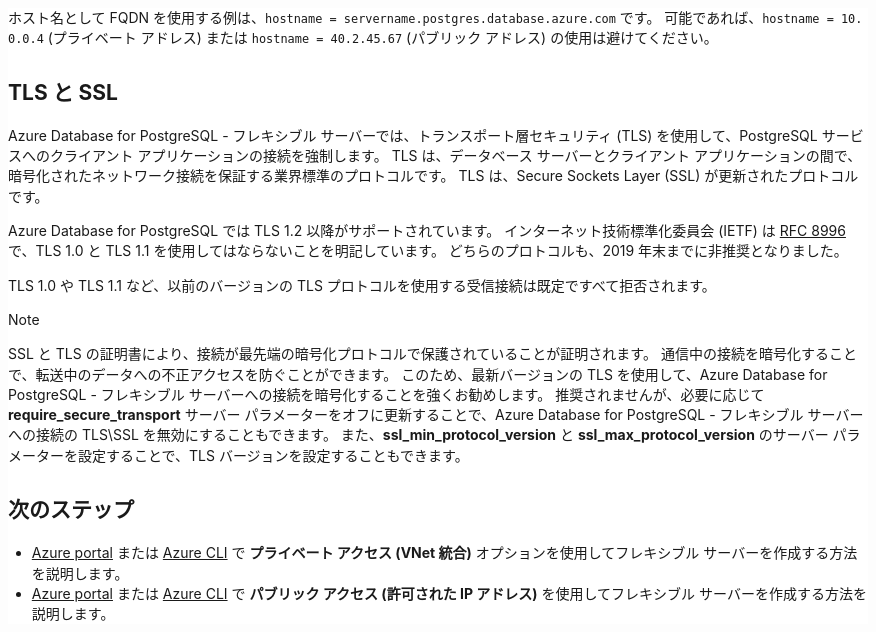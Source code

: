 ホスト名として FQDN を使用する例は、`hostname = servername.postgres.database.azure.com` です。 可能であれば、`hostname = 10.0.0.4` (プライベート アドレス) または `hostname = 40.2.45.67` (パブリック アドレス) の使用は避けてください。


## <a name="tls-and-ssl"></a>TLS と SSL

Azure Database for PostgreSQL - フレキシブル サーバーでは、トランスポート層セキュリティ (TLS) を使用して、PostgreSQL サービスへのクライアント アプリケーションの接続を強制します。 TLS は、データベース サーバーとクライアント アプリケーションの間で、暗号化されたネットワーク接続を保証する業界標準のプロトコルです。 TLS は、Secure Sockets Layer (SSL) が更新されたプロトコルです。 

Azure Database for PostgreSQL では TLS 1.2 以降がサポートされています。 インターネット技術標準化委員会 (IETF) は [RFC 8996](https://datatracker.ietf.org/doc/rfc8996/) で、TLS 1.0 と TLS 1.1 を使用してはならないことを明記しています。 どちらのプロトコルも、2019 年末までに非推奨となりました。

TLS 1.0 や TLS 1.1 など、以前のバージョンの TLS プロトコルを使用する受信接続は既定ですべて拒否されます。 

> [!NOTE]
> SSL と TLS の証明書により、接続が最先端の暗号化プロトコルで保護されていることが証明されます。 通信中の接続を暗号化することで、転送中のデータへの不正アクセスを防ぐことができます。 このため、最新バージョンの TLS を使用して、Azure Database for PostgreSQL - フレキシブル サーバーへの接続を暗号化することを強くお勧めします。 推奨されませんが、必要に応じて **require_secure_transport** サーバー パラメーターをオフに更新することで、Azure Database for PostgreSQL - フレキシブル サーバーへの接続の TLS\SSL を無効にすることもできます。 また、**ssl_min_protocol_version** と **ssl_max_protocol_version** のサーバー パラメーターを設定することで、TLS バージョンを設定することもできます。

## <a name="next-steps"></a>次のステップ

* [Azure portal](how-to-manage-virtual-network-portal.md) または [Azure CLI](how-to-manage-virtual-network-cli.md) で **プライベート アクセス (VNet 統合)** オプションを使用してフレキシブル サーバーを作成する方法を説明します。
* [Azure portal](how-to-manage-firewall-portal.md) または [Azure CLI](how-to-manage-firewall-cli.md) で **パブリック アクセス (許可された IP アドレス)** を使用してフレキシブル サーバーを作成する方法を説明します。